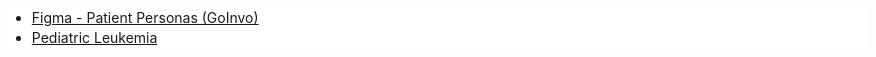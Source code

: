 - [Figma - Patient Personas (GoInvo)](https://www.figma.com/proto/MzUwuSOpldbZXQk4aYobgk/V2-Library?page-id=644%3A4036&node-id=1209%3A3275)  
- [Pediatric Leukemia](https://pediatricimaging.org/diseases/leukemia/)
